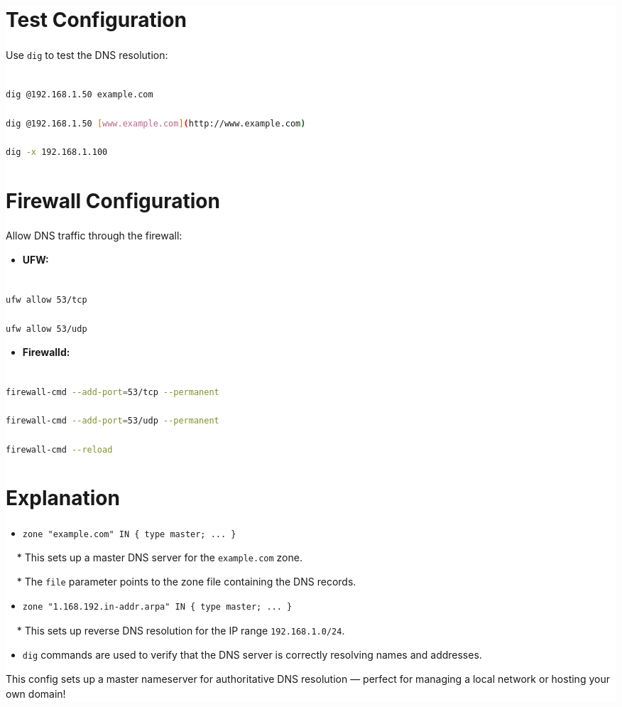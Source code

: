 # Test Configuration

Use `dig` to test the DNS resolution:

```bash

dig @192.168.1.50 example.com

dig @192.168.1.50 [www.example.com](http://www.example.com)

dig -x 192.168.1.100

```

# Firewall Configuration

Allow DNS traffic through the firewall:

* **UFW:**

```bash

ufw allow 53/tcp

ufw allow 53/udp

```

* **Firewalld:**

```bash

firewall-cmd --add-port=53/tcp --permanent

firewall-cmd --add-port=53/udp --permanent

firewall-cmd --reload

```

# Explanation

* `zone "example.com" IN { type master; ... }`

    * This sets up a master DNS server for the `example.com` zone.

    * The `file` parameter points to the zone file containing the DNS records.

* `zone "1.168.192.in-addr.arpa" IN { type master; ... }`

    * This sets up reverse DNS resolution for the IP range `192.168.1.0/24`.

* `dig` commands are used to verify that the DNS server is correctly resolving names and addresses.

This config sets up a master nameserver for authoritative DNS resolution — perfect for managing a local network or hosting your own domain!
